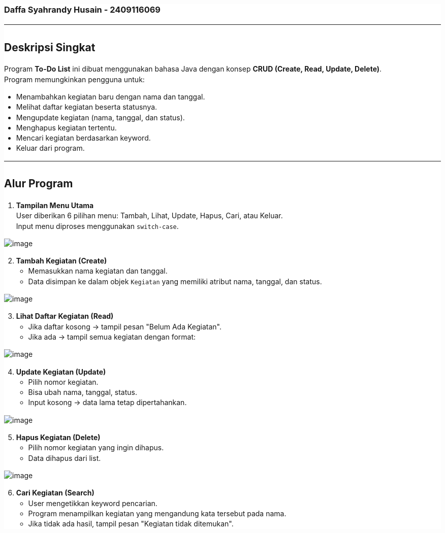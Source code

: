 ### Daffa Syahrandy Husain - 2409116069
---

## Deskripsi Singkat
Program **To-Do List** ini dibuat menggunakan bahasa Java dengan konsep **CRUD (Create, Read, Update, Delete)**.  
Program memungkinkan pengguna untuk:
- Menambahkan kegiatan baru dengan nama dan tanggal.
- Melihat daftar kegiatan beserta statusnya.
- Mengupdate kegiatan (nama, tanggal, dan status).
- Menghapus kegiatan tertentu.
- Mencari kegiatan berdasarkan keyword.
- Keluar dari program.

---

## Alur Program
1. **Tampilan Menu Utama**  
   User diberikan 6 pilihan menu: Tambah, Lihat, Update, Hapus, Cari, atau Keluar.  
   Input menu diproses menggunakan `switch-case`.

<img width="573" height="186" alt="image" src="https://github.com/user-attachments/assets/a51a1e29-7ae3-4ff0-ae73-53ad4a31d30d" />

2. **Tambah Kegiatan (Create)**  
   - Memasukkan nama kegiatan dan tanggal.  
   - Data disimpan ke dalam objek `Kegiatan` yang memiliki atribut nama, tanggal, dan status.  

<img width="429" height="294" alt="image" src="https://github.com/user-attachments/assets/84acd7e1-38fa-4cab-9312-462489691737" />

3. **Lihat Daftar Kegiatan (Read)**  
   - Jika daftar kosong → tampil pesan "Belum Ada Kegiatan".  
   - Jika ada → tampil semua kegiatan dengan format:

<img width="612" height="253" alt="image" src="https://github.com/user-attachments/assets/0886705c-0cbf-4984-bc04-0f09350a748c" />

4. **Update Kegiatan (Update)**  
   - Pilih nomor kegiatan.  
   - Bisa ubah nama, tanggal, status.  
   - Input kosong → data lama tetap dipertahankan.  

<img width="636" height="520" alt="image" src="https://github.com/user-attachments/assets/48453c25-e705-43c4-a124-e535945813c6" />

5. **Hapus Kegiatan (Delete)**  
   - Pilih nomor kegiatan yang ingin dihapus.  
   - Data dihapus dari list.  

<img width="672" height="526" alt="image" src="https://github.com/user-attachments/assets/5fdd8576-078b-4e8c-a6ac-69ac3074a41b" />

6. **Cari Kegiatan (Search)**  
   - User mengetikkan keyword pencarian.  
   - Program menampilkan kegiatan yang mengandung kata tersebut pada nama.  
   - Jika tidak ada hasil, tampil pesan "Kegiatan tidak ditemukan".  

